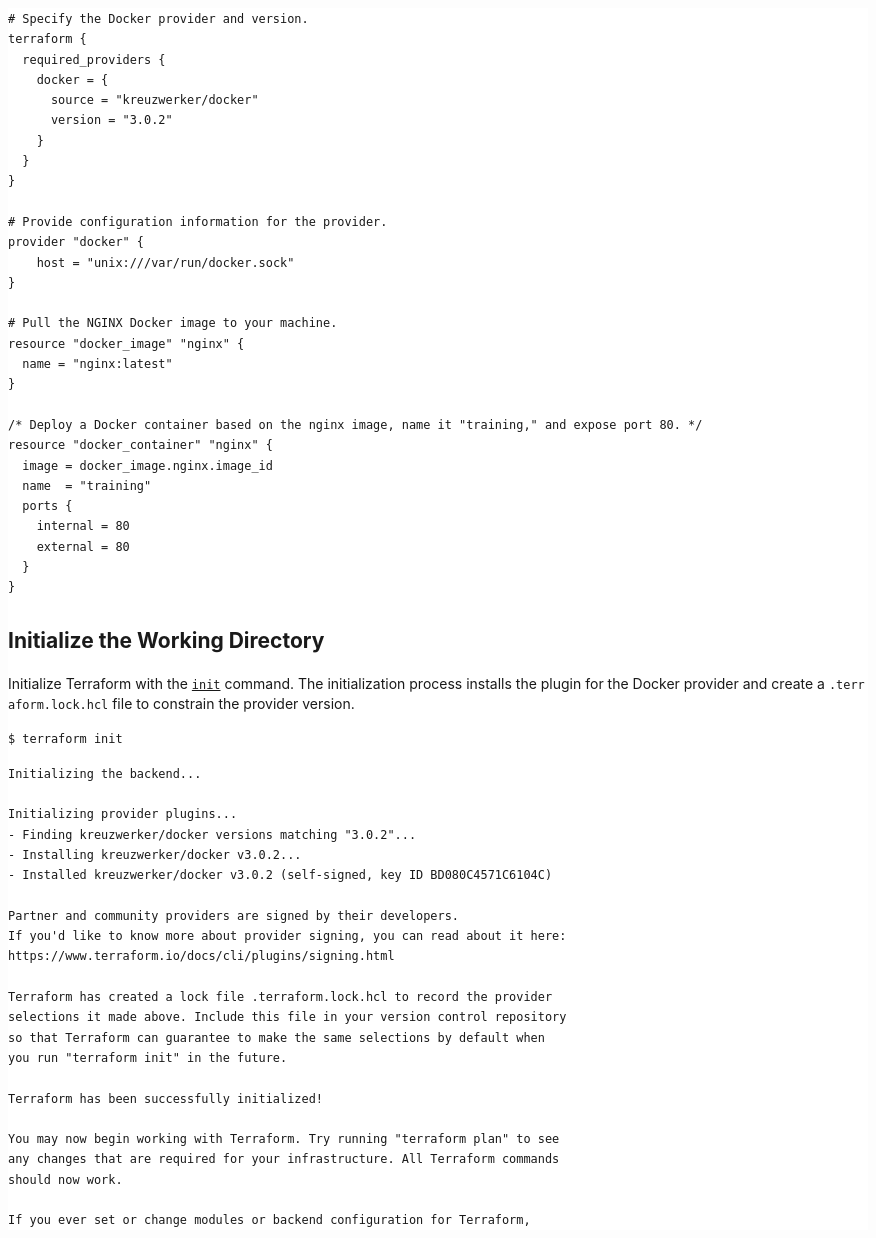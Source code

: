 ```hcl
# Specify the Docker provider and version.
terraform {
  required_providers {
    docker = {
      source = "kreuzwerker/docker"
      version = "3.0.2"
    }
  }
}

# Provide configuration information for the provider.
provider "docker" {
    host = "unix:///var/run/docker.sock"
}

# Pull the NGINX Docker image to your machine. 
resource "docker_image" "nginx" {
  name = "nginx:latest"
}

/* Deploy a Docker container based on the nginx image, name it "training," and expose port 80. */
resource "docker_container" "nginx" {
  image = docker_image.nginx.image_id
  name  = "training"
  ports {
    internal = 80
    external = 80
  }
}
```
## Initialize the Working Directory

Initialize Terraform with the [`init`](https://developer.hashicorp.com/terraform/cli/commands/init) command. The initialization process installs the plugin for the Docker provider and create a `.terraform.lock.hcl` file to constrain the provider version. 

```shell
$ terraform init
```
```
Initializing the backend...

Initializing provider plugins...
- Finding kreuzwerker/docker versions matching "3.0.2"...
- Installing kreuzwerker/docker v3.0.2...
- Installed kreuzwerker/docker v3.0.2 (self-signed, key ID BD080C4571C6104C)

Partner and community providers are signed by their developers.
If you'd like to know more about provider signing, you can read about it here:
https://www.terraform.io/docs/cli/plugins/signing.html

Terraform has created a lock file .terraform.lock.hcl to record the provider
selections it made above. Include this file in your version control repository
so that Terraform can guarantee to make the same selections by default when
you run "terraform init" in the future.

Terraform has been successfully initialized!

You may now begin working with Terraform. Try running "terraform plan" to see
any changes that are required for your infrastructure. All Terraform commands
should now work.

If you ever set or change modules or backend configuration for Terraform,
```